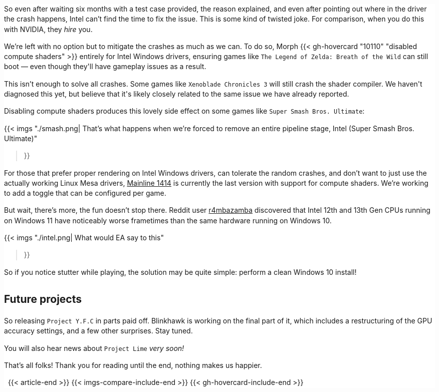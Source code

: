 So even after waiting six months with a test case provided, the reason explained, and even after pointing out where in the driver the crash happens, Intel can’t find the time to fix the issue.
This is some kind of twisted joke.
For comparison, when you do this with NVIDIA, they *hire* you.

We’re left with no option but to mitigate the crashes as much as we can. 
To do so, Morph {{< gh-hovercard "10110" "disabled compute shaders" >}} entirely for Intel Windows drivers, ensuring games like `The Legend of Zelda: Breath of the Wild` can still boot ― even though they'll have gameplay issues as a result.

This isn’t enough to solve all crashes. Some games like `Xenoblade Chronicles 3` will still crash the shader compiler. We haven't diagnosed this yet, but believe that it's likely closely related to the same issue we have already reported.

Disabling compute shaders produces this lovely side effect on some games like `Super Smash Bros. Ultimate`:

{{< imgs
	"./smash.png| That’s what happens when we’re forced to remove an entire pipeline stage, Intel (Super Smash Bros. Ultimate)"
  >}}

For those that prefer proper rendering on Intel Windows drivers, can tolerate the random crashes, and don’t want to just use the actually working Linux Mesa drivers, [Mainline 1414](https://github.com/yuzu-emu/yuzu-mainline/releases/download/mainline-0-1414/yuzu-windows-msvc-20230429-3aaa245f7.7z) is currently the last version with support for compute shaders.
We’re working to add a toggle that can be configured per game.

But wait, there’s more, the fun doesn’t stop there.
Reddit user [r4mbazamba](https://www.reddit.com/user/r4mbazamba/) discovered that Intel 12th and 13th Gen CPUs running on Windows 11 have noticeably worse frametimes than the same hardware running on Windows 10.

{{< imgs
	"./intel.png| What would EA say to this"
  >}}

So if you notice stutter while playing, the solution may be quite simple: perform a clean Windows 10 install!

## Future projects

So releasing `Project Y.F.C` in parts paid off.
Blinkhawk is working on the final part of it, which includes a restructuring of the GPU accuracy settings, and a few other surprises. 
Stay tuned.

You will also hear news about `Project Lime` *very soon!*

That’s all folks! Thank you for reading until the end, nothing makes us happier.


&nbsp;
{{< article-end >}}
{{< imgs-compare-include-end >}}
{{< gh-hovercard-include-end >}}
